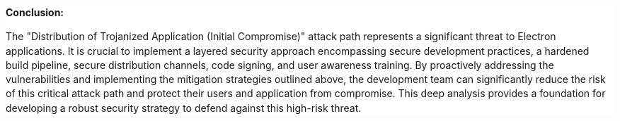 **Conclusion:**

The "Distribution of Trojanized Application (Initial Compromise)" attack path represents a significant threat to Electron applications.  It is crucial to implement a layered security approach encompassing secure development practices, a hardened build pipeline, secure distribution channels, code signing, and user awareness training. By proactively addressing the vulnerabilities and implementing the mitigation strategies outlined above, the development team can significantly reduce the risk of this critical attack path and protect their users and application from compromise. This deep analysis provides a foundation for developing a robust security strategy to defend against this high-risk threat.